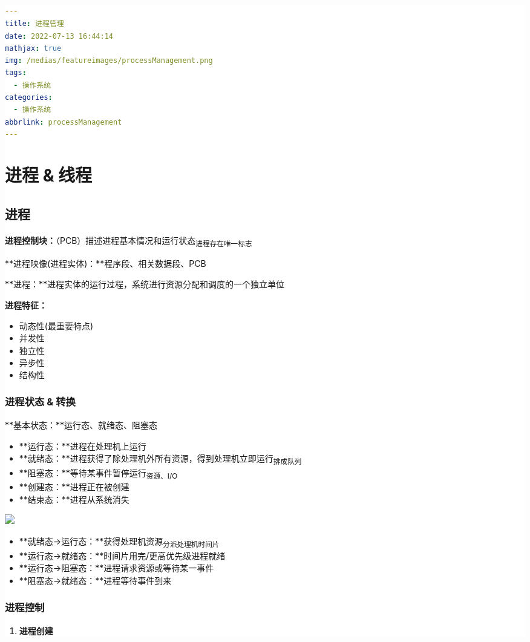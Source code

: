 ```yaml
---
title: 进程管理
date: 2022-07-13 16:44:14
mathjax: true
img: /medias/featureimages/processManagement.png
tags:
  - 操作系统
categories:
  - 操作系统
abbrlink: processManagement
---
```


# 进程 & 线程

## 进程

**进程控制块：**（PCB）描述进程基本情况和运行状态<sub>进程存在唯一标志</sub>

**进程映像(进程实体)：**程序段、相关数据段、PCB

**进程：**进程实体的运行过程，系统进行资源分配和调度的一个独立单位

**进程特征：**

- 动态性(最重要特点)
- 并发性
- 独立性
- 异步性
- 结构性

### 进程状态 & 转换

**基本状态：**运行态、就绪态、阻塞态

- **运行态：**进程在处理机上运行
- **就绪态：**进程获得了除处理机外所有资源，得到处理机立即运行<sub>排成队列</sub>
- **阻塞态：**等待某事件暂停运行<sub>资源、I/O</sub>
- **创建态：**进程正在被创建
- **结束态：**进程从系统消失

![](https://note.youdao.com/yws/public/resource/184d98d8660f6c8c5e0ceb402e6f6258/xmlnote/E296C0365BA348F6B7B0D610D5BC6AD2/69245)

- **就绪态$\rightarrow$运行态：**获得处理机资源<sub>分派处理机时间片</sub>
- **运行态$\rightarrow$就绪态：**时间片用完/更高优先级进程就绪
- **运行态$\rightarrow$阻塞态：**进程请求资源或等待某一事件
- **阻塞态$\rightarrow$就绪态：**进程等待事件到来

### 进程控制

1. **进程创建**
